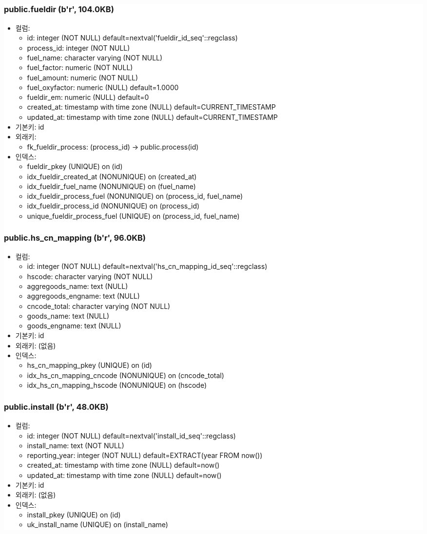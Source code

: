 ### public.fueldir (b'r', 104.0KB)
- 컬럼:
  - id: integer (NOT NULL) default=nextval('fueldir_id_seq'::regclass)
  - process_id: integer (NOT NULL)
  - fuel_name: character varying (NOT NULL)
  - fuel_factor: numeric (NOT NULL)
  - fuel_amount: numeric (NOT NULL)
  - fuel_oxyfactor: numeric (NULL) default=1.0000
  - fueldir_em: numeric (NULL) default=0
  - created_at: timestamp with time zone (NULL) default=CURRENT_TIMESTAMP
  - updated_at: timestamp with time zone (NULL) default=CURRENT_TIMESTAMP
- 기본키: id
- 외래키:
  - fk_fueldir_process: (process_id) -> public.process(id)
- 인덱스:
  - fueldir_pkey (UNIQUE) on (id)
  - idx_fueldir_created_at (NONUNIQUE) on (created_at)
  - idx_fueldir_fuel_name (NONUNIQUE) on (fuel_name)
  - idx_fueldir_process_fuel (NONUNIQUE) on (process_id, fuel_name)
  - idx_fueldir_process_id (NONUNIQUE) on (process_id)
  - unique_fueldir_process_fuel (UNIQUE) on (process_id, fuel_name)

### public.hs_cn_mapping (b'r', 96.0KB)
- 컬럼:
  - id: integer (NOT NULL) default=nextval('hs_cn_mapping_id_seq'::regclass)
  - hscode: character varying (NOT NULL)
  - aggregoods_name: text (NULL)
  - aggregoods_engname: text (NULL)
  - cncode_total: character varying (NOT NULL)
  - goods_name: text (NULL)
  - goods_engname: text (NULL)
- 기본키: id
- 외래키: (없음)
- 인덱스:
  - hs_cn_mapping_pkey (UNIQUE) on (id)
  - idx_hs_cn_mapping_cncode (NONUNIQUE) on (cncode_total)
  - idx_hs_cn_mapping_hscode (NONUNIQUE) on (hscode)

### public.install (b'r', 48.0KB)
- 컬럼:
  - id: integer (NOT NULL) default=nextval('install_id_seq'::regclass)
  - install_name: text (NOT NULL)
  - reporting_year: integer (NOT NULL) default=EXTRACT(year FROM now())
  - created_at: timestamp with time zone (NULL) default=now()
  - updated_at: timestamp with time zone (NULL) default=now()
- 기본키: id
- 외래키: (없음)
- 인덱스:
  - install_pkey (UNIQUE) on (id)
  - uk_install_name (UNIQUE) on (install_name)
